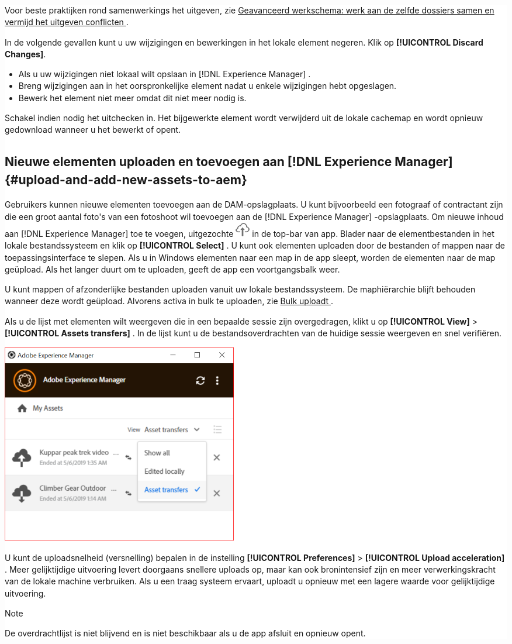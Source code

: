 Voor beste praktijken rond samenwerkings het uitgeven, zie [ Geavanceerd werkschema: werk aan de zelfde dossiers samen en vermijd het uitgeven conflicten ](#adv-workflow-collaborate-avoid-conflicts).

In de volgende gevallen kunt u uw wijzigingen en bewerkingen in het lokale element negeren. Klik op **[!UICONTROL Discard Changes]**.

* Als u uw wijzigingen niet lokaal wilt opslaan in [!DNL Experience Manager] .
* Breng wijzigingen aan in het oorspronkelijke element nadat u enkele wijzigingen hebt opgeslagen.
* Bewerk het element niet meer omdat dit niet meer nodig is.

Schakel indien nodig het uitchecken in. Het bijgewerkte element wordt verwijderd uit de lokale cachemap en wordt opnieuw gedownload wanneer u het bewerkt of opent.

## Nieuwe elementen uploaden en toevoegen aan [!DNL Experience Manager] {#upload-and-add-new-assets-to-aem}

Gebruikers kunnen nieuwe elementen toevoegen aan de DAM-opslagplaats. U kunt bijvoorbeeld een fotograaf of contractant zijn die een groot aantal foto&#39;s van een fotoshoot wil toevoegen aan de [!DNL Experience Manager] -opslagplaats. Om nieuwe inhoud aan [!DNL Experience Manager] toe te voegen, uitgezochte ![ uploadt aan wolkenoptie ](assets/do-not-localize/upload_to_cloud_da2.png) in de top-bar van app. Blader naar de elementbestanden in het lokale bestandssysteem en klik op **[!UICONTROL Select]** . U kunt ook elementen uploaden door de bestanden of mappen naar de toepassingsinterface te slepen. Als u in Windows elementen naar een map in de app sleept, worden de elementen naar de map geüpload. Als het langer duurt om te uploaden, geeft de app een voortgangsbalk weer.



U kunt mappen of afzonderlijke bestanden uploaden vanuit uw lokale bestandssysteem. De maphiërarchie blijft behouden wanneer deze wordt geüpload. Alvorens activa in bulk te uploaden, zie [ Bulk uploadt ](#bulk-upload-assets).

Als u de lijst met elementen wilt weergeven die in een bepaalde sessie zijn overgedragen, klikt u op **[!UICONTROL View]** > **[!UICONTROL Assets transfers]** . In de lijst kunt u de bestandsoverdrachten van de huidige sessie weergeven en snel verifiëren.

![ Lijst van overgebrachte activa in een bepaalde zitting ](assets/assets_transfered_da2.png " Lijst van overgebrachte activa in een bepaalde zitting ")

U kunt de uploadsnelheid (versnelling) bepalen in de instelling **[!UICONTROL Preferences]** > **[!UICONTROL Upload acceleration]** . Meer gelijktijdige uitvoering levert doorgaans snellere uploads op, maar kan ook bronintensief zijn en meer verwerkingskracht van de lokale machine verbruiken. Als u een traag systeem ervaart, uploadt u opnieuw met een lagere waarde voor gelijktijdige uitvoering.

>[!NOTE]
>
>De overdrachtlijst is niet blijvend en is niet beschikbaar als u de app afsluit en opnieuw opent.
